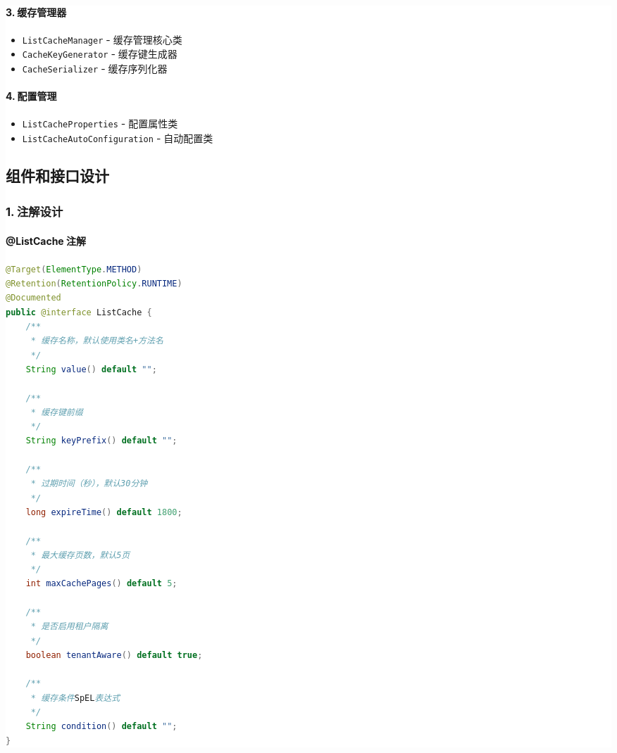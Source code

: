 #### 3. 缓存管理器
- `ListCacheManager` - 缓存管理核心类
- `CacheKeyGenerator` - 缓存键生成器
- `CacheSerializer` - 缓存序列化器

#### 4. 配置管理
- `ListCacheProperties` - 配置属性类
- `ListCacheAutoConfiguration` - 自动配置类

## 组件和接口设计

### 1. 注解设计

#### @ListCache 注解
```java
@Target(ElementType.METHOD)
@Retention(RetentionPolicy.RUNTIME)
@Documented
public @interface ListCache {
    /**
     * 缓存名称，默认使用类名+方法名
     */
    String value() default "";
    
    /**
     * 缓存键前缀
     */
    String keyPrefix() default "";
    
    /**
     * 过期时间（秒），默认30分钟
     */
    long expireTime() default 1800;
    
    /**
     * 最大缓存页数，默认5页
     */
    int maxCachePages() default 5;
    
    /**
     * 是否启用租户隔离
     */
    boolean tenantAware() default true;
    
    /**
     * 缓存条件SpEL表达式
     */
    String condition() default "";
}
```
